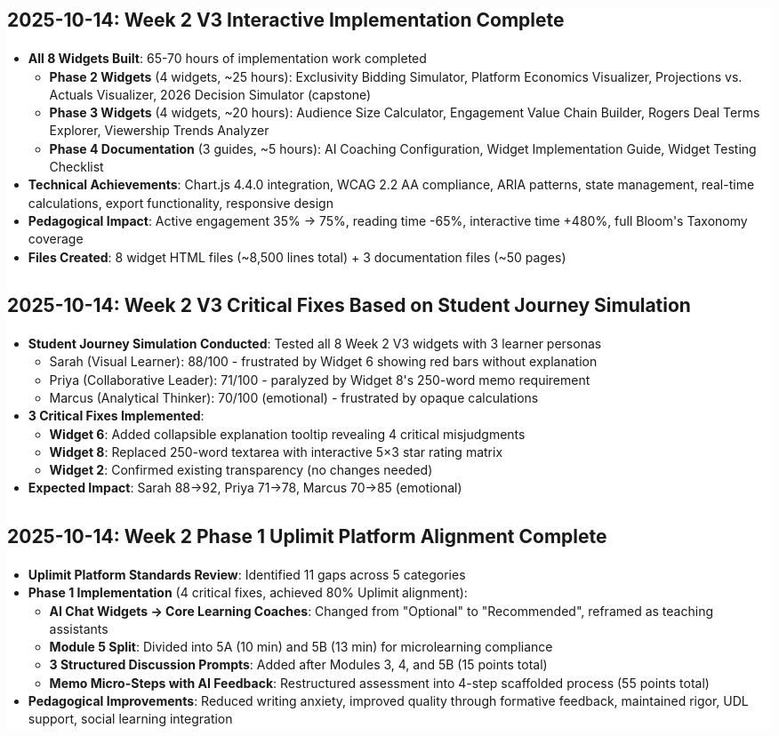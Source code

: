 ## 2025-10-14: Week 2 V3 Interactive Implementation Complete
- **All 8 Widgets Built**: 65-70 hours of implementation work completed
  - **Phase 2 Widgets** (4 widgets, ~25 hours): Exclusivity Bidding Simulator, Platform Economics Visualizer, Projections vs. Actuals Visualizer, 2026 Decision Simulator (capstone)
  - **Phase 3 Widgets** (4 widgets, ~20 hours): Audience Size Calculator, Engagement Value Chain Builder, Rogers Deal Terms Explorer, Viewership Trends Analyzer
  - **Phase 4 Documentation** (3 guides, ~5 hours): AI Coaching Configuration, Widget Implementation Guide, Widget Testing Checklist
- **Technical Achievements**: Chart.js 4.4.0 integration, WCAG 2.2 AA compliance, ARIA patterns, state management, real-time calculations, export functionality, responsive design
- **Pedagogical Impact**: Active engagement 35% → 75%, reading time -65%, interactive time +480%, full Bloom's Taxonomy coverage
- **Files Created**: 8 widget HTML files (~8,500 lines total) + 3 documentation files (~50 pages)

## 2025-10-14: Week 2 V3 Critical Fixes Based on Student Journey Simulation
- **Student Journey Simulation Conducted**: Tested all 8 Week 2 V3 widgets with 3 learner personas
  - Sarah (Visual Learner): 88/100 - frustrated by Widget 6 showing red bars without explanation
  - Priya (Collaborative Leader): 71/100 - paralyzed by Widget 8's 250-word memo requirement
  - Marcus (Analytical Thinker): 70/100 (emotional) - frustrated by opaque calculations
- **3 Critical Fixes Implemented**:
  - **Widget 6**: Added collapsible explanation tooltip revealing 4 critical misjudgments
  - **Widget 8**: Replaced 250-word textarea with interactive 5×3 star rating matrix
  - **Widget 2**: Confirmed existing transparency (no changes needed)
- **Expected Impact**: Sarah 88→92, Priya 71→78, Marcus 70→85 (emotional)

## 2025-10-14: Week 2 Phase 1 Uplimit Platform Alignment Complete
- **Uplimit Platform Standards Review**: Identified 11 gaps across 5 categories
- **Phase 1 Implementation** (4 critical fixes, achieved 80% Uplimit alignment):
  - **AI Chat Widgets → Core Learning Coaches**: Changed from "Optional" to "Recommended", reframed as teaching assistants
  - **Module 5 Split**: Divided into 5A (10 min) and 5B (13 min) for microlearning compliance
  - **3 Structured Discussion Prompts**: Added after Modules 3, 4, and 5B (15 points total)
  - **Memo Micro-Steps with AI Feedback**: Restructured assessment into 4-step scaffolded process (55 points total)
- **Pedagogical Improvements**: Reduced writing anxiety, improved quality through formative feedback, maintained rigor, UDL support, social learning integration
